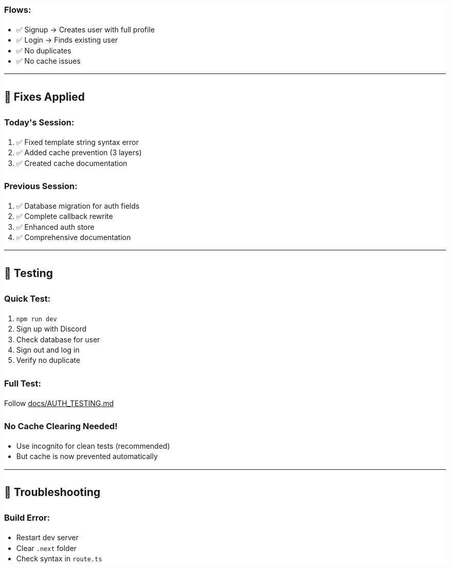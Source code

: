### Flows:
- ✅ Signup → Creates user with full profile
- ✅ Login → Finds existing user
- ✅ No duplicates
- ✅ No cache issues

---

## 🔧 Fixes Applied

### Today's Session:
1. ✅ Fixed template string syntax error
2. ✅ Added cache prevention (3 layers)
3. ✅ Created cache documentation

### Previous Session:
1. ✅ Database migration for auth fields
2. ✅ Complete callback rewrite
3. ✅ Enhanced auth store
4. ✅ Comprehensive documentation

---

## 🧪 Testing

### Quick Test:
1. `npm run dev`
2. Sign up with Discord
3. Check database for user
4. Sign out and log in
5. Verify no duplicate

### Full Test:
Follow [docs/AUTH_TESTING.md](./docs/AUTH_TESTING.md)

### No Cache Clearing Needed!
- Use incognito for clean tests (recommended)
- But cache is now prevented automatically

---

## 🐛 Troubleshooting

### Build Error:
- Restart dev server
- Clear `.next` folder
- Check syntax in `route.ts`
